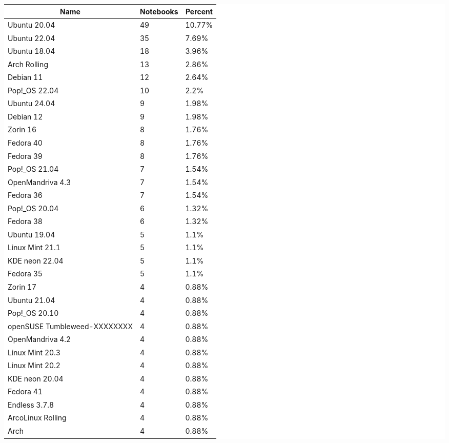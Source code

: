 
| Name                         | Notebooks | Percent |
|------------------------------|-----------|---------|
| Ubuntu 20.04                 | 49        | 10.77%  |
| Ubuntu 22.04                 | 35        | 7.69%   |
| Ubuntu 18.04                 | 18        | 3.96%   |
| Arch Rolling                 | 13        | 2.86%   |
| Debian 11                    | 12        | 2.64%   |
| Pop!_OS 22.04                | 10        | 2.2%    |
| Ubuntu 24.04                 | 9         | 1.98%   |
| Debian 12                    | 9         | 1.98%   |
| Zorin 16                     | 8         | 1.76%   |
| Fedora 40                    | 8         | 1.76%   |
| Fedora 39                    | 8         | 1.76%   |
| Pop!_OS 21.04                | 7         | 1.54%   |
| OpenMandriva 4.3             | 7         | 1.54%   |
| Fedora 36                    | 7         | 1.54%   |
| Pop!_OS 20.04                | 6         | 1.32%   |
| Fedora 38                    | 6         | 1.32%   |
| Ubuntu 19.04                 | 5         | 1.1%    |
| Linux Mint 21.1              | 5         | 1.1%    |
| KDE neon 22.04               | 5         | 1.1%    |
| Fedora 35                    | 5         | 1.1%    |
| Zorin 17                     | 4         | 0.88%   |
| Ubuntu 21.04                 | 4         | 0.88%   |
| Pop!_OS 20.10                | 4         | 0.88%   |
| openSUSE Tumbleweed-XXXXXXXX | 4         | 0.88%   |
| OpenMandriva 4.2             | 4         | 0.88%   |
| Linux Mint 20.3              | 4         | 0.88%   |
| Linux Mint 20.2              | 4         | 0.88%   |
| KDE neon 20.04               | 4         | 0.88%   |
| Fedora 41                    | 4         | 0.88%   |
| Endless 3.7.8                | 4         | 0.88%   |
| ArcoLinux Rolling            | 4         | 0.88%   |
| Arch                         | 4         | 0.88%   |
